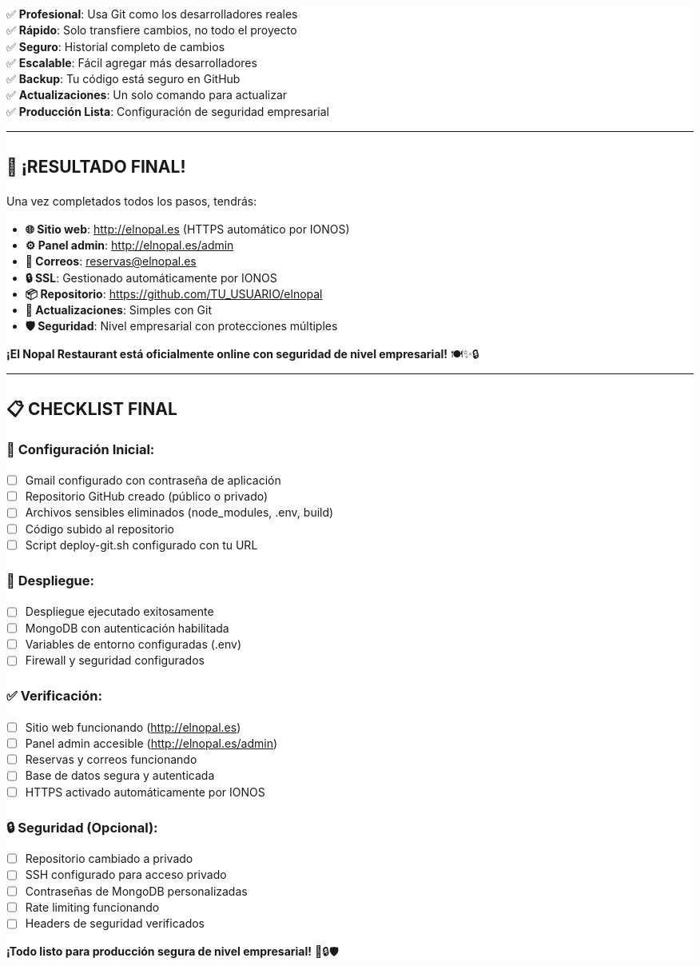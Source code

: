 ✅ **Profesional**: Usa Git como los desarrolladores reales  
✅ **Rápido**: Solo transfiere cambios, no todo el proyecto  
✅ **Seguro**: Historial completo de cambios  
✅ **Escalable**: Fácil agregar más desarrolladores  
✅ **Backup**: Tu código está seguro en GitHub  
✅ **Actualizaciones**: Un solo comando para actualizar  
✅ **Producción Lista**: Configuración de seguridad empresarial  

---

## 🎉 ¡RESULTADO FINAL!

Una vez completados todos los pasos, tendrás:

- **🌐 Sitio web**: http://elnopal.es (HTTPS automático por IONOS)
- **⚙️ Panel admin**: http://elnopal.es/admin  
- **📧 Correos**: reservas@elnopal.es
- **🔒 SSL**: Gestionado automáticamente por IONOS
- **📦 Repositorio**: https://github.com/TU_USUARIO/elnopal
- **🔄 Actualizaciones**: Simples con Git
- **🛡️ Seguridad**: Nivel empresarial con protecciones múltiples

**¡El Nopal Restaurant está oficialmente online con seguridad de nivel empresarial!** 🍽️✨🔒

---

## 📋 CHECKLIST FINAL

### 🔧 **Configuración Inicial:**
- [ ] Gmail configurado con contraseña de aplicación
- [ ] Repositorio GitHub creado (público o privado)
- [ ] Archivos sensibles eliminados (node_modules, .env, build)
- [ ] Código subido al repositorio
- [ ] Script deploy-git.sh configurado con tu URL

### 🚀 **Despliegue:**
- [ ] Despliegue ejecutado exitosamente
- [ ] MongoDB con autenticación habilitada
- [ ] Variables de entorno configuradas (.env)
- [ ] Firewall y seguridad configurados

### ✅ **Verificación:**
- [ ] Sitio web funcionando (http://elnopal.es)
- [ ] Panel admin accesible (http://elnopal.es/admin)
- [ ] Reservas y correos funcionando
- [ ] Base de datos segura y autenticada
- [ ] HTTPS activado automáticamente por IONOS

### 🔒 **Seguridad (Opcional):**
- [ ] Repositorio cambiado a privado
- [ ] SSH configurado para acceso privado
- [ ] Contraseñas de MongoDB personalizadas
- [ ] Rate limiting funcionando
- [ ] Headers de seguridad verificados

**¡Todo listo para producción segura de nivel empresarial!** 🚀🔒🛡️ 